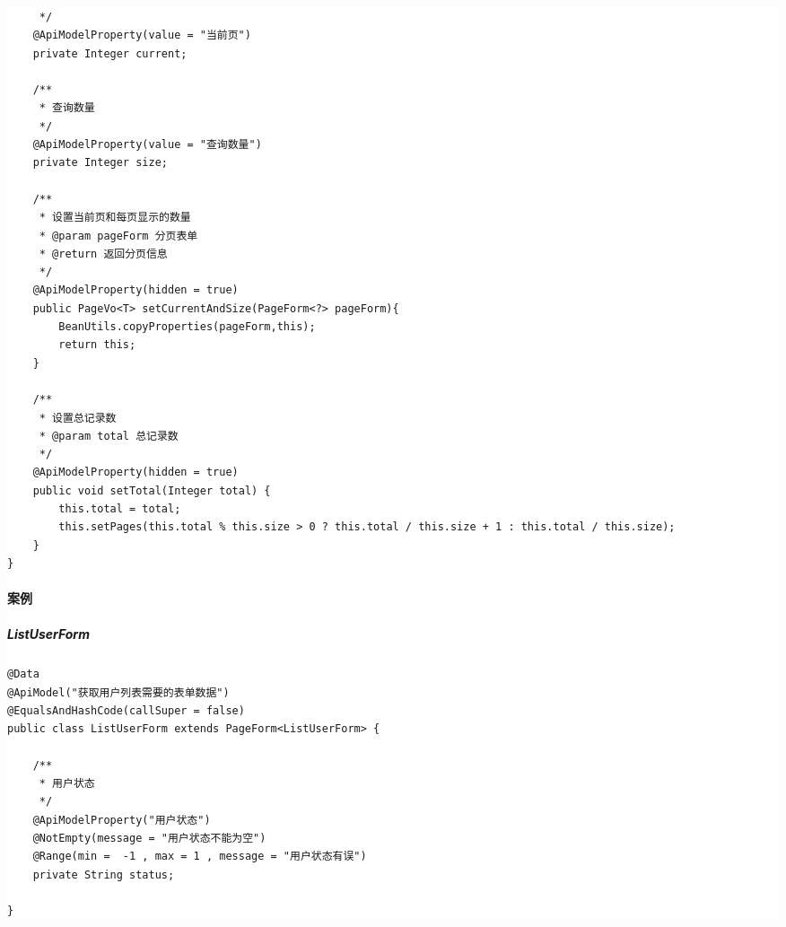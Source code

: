 ```
     */  
    @ApiModelProperty(value = "当前页")  
    private Integer current;  
  
    /**  
     * 查询数量  
     */  
    @ApiModelProperty(value = "查询数量")  
    private Integer size;  
  
    /**  
     * 设置当前页和每页显示的数量  
     * @param pageForm 分页表单  
     * @return 返回分页信息  
     */  
    @ApiModelProperty(hidden = true)  
    public PageVo<T> setCurrentAndSize(PageForm<?> pageForm){  
        BeanUtils.copyProperties(pageForm,this);  
        return this;  
    }  
  
    /**  
     * 设置总记录数  
     * @param total 总记录数  
     */  
    @ApiModelProperty(hidden = true)  
    public void setTotal(Integer total) {  
        this.total = total;  
        this.setPages(this.total % this.size > 0 ? this.total / this.size + 1 : this.total / this.size);  
    }  
}  
```

#### 案例

##### ListUserForm

```
@Data  
@ApiModel("获取用户列表需要的表单数据")  
@EqualsAndHashCode(callSuper = false)  
public class ListUserForm extends PageForm<ListUserForm> {  
  
    /**  
     * 用户状态  
     */  
    @ApiModelProperty("用户状态")  
    @NotEmpty(message = "用户状态不能为空")  
    @Range(min =  -1 , max = 1 , message = "用户状态有误")  
    private String status;  
  
}  
```
